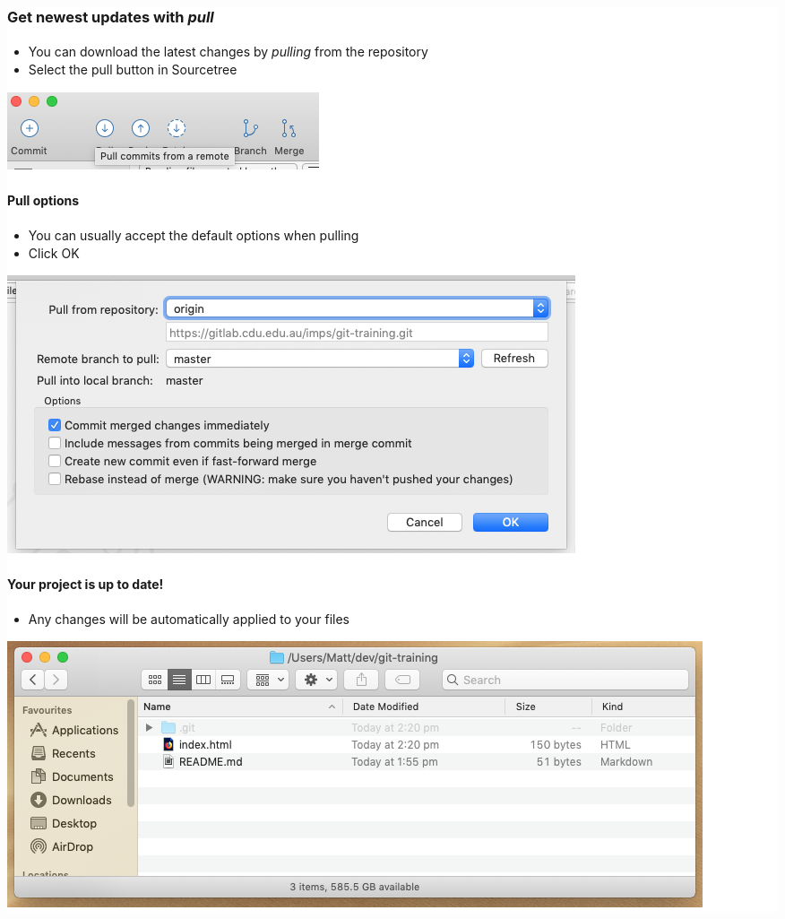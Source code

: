 



### Get newest updates with _pull_
* You can download the latest changes by _pulling_ from the repository
* Select the pull button in Sourcetree

![Sourcetree pull button](images/sourcetree-pull-button.png)



#### Pull options
* You can usually accept the default options when pulling
* Click OK

![Sourcetree pull options](images/sourcetree-pull-options.png)



#### Your project is up to date!
* Any changes will be automatically applied to your files

![Repository files in finder](images/finder-pulled-repository.png)
